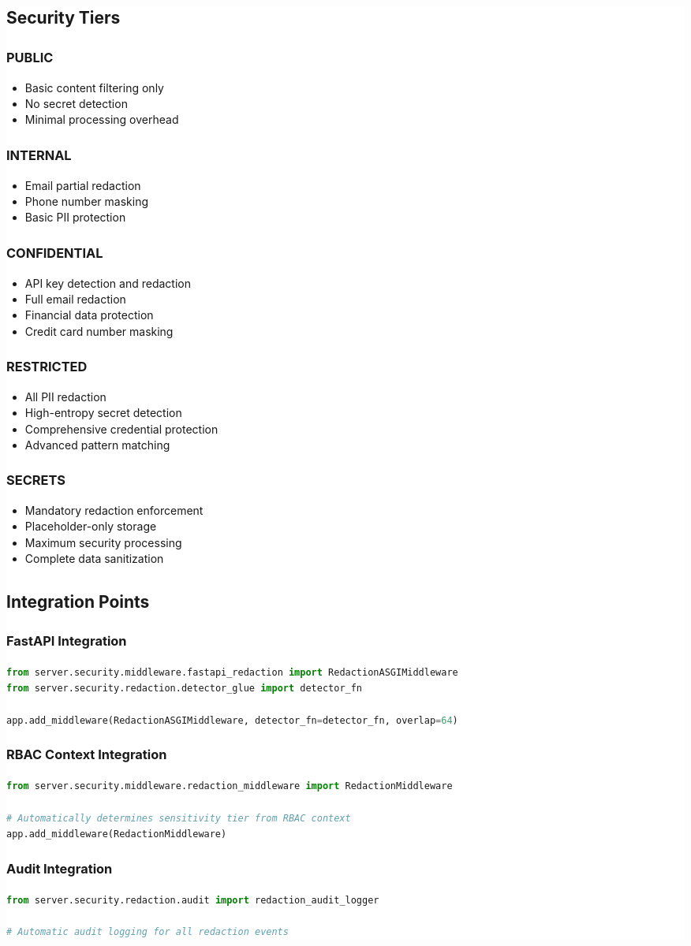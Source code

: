 ## Security Tiers

### PUBLIC
- Basic content filtering only
- No secret detection
- Minimal processing overhead

### INTERNAL
- Email partial redaction
- Phone number masking
- Basic PII protection

### CONFIDENTIAL
- API key detection and redaction
- Full email redaction
- Financial data protection
- Credit card number masking

### RESTRICTED
- All PII redaction
- High-entropy secret detection
- Comprehensive credential protection
- Advanced pattern matching

### SECRETS
- Mandatory redaction enforcement
- Placeholder-only storage
- Maximum security processing
- Complete data sanitization

## Integration Points

### FastAPI Integration
```python
from server.security.middleware.fastapi_redaction import RedactionASGIMiddleware
from server.security.redaction.detector_glue import detector_fn

app.add_middleware(RedactionASGIMiddleware, detector_fn=detector_fn, overlap=64)
```

### RBAC Context Integration
```python
from server.security.middleware.redaction_middleware import RedactionMiddleware

# Automatically determines sensitivity tier from RBAC context
app.add_middleware(RedactionMiddleware)
```

### Audit Integration
```python
from server.security.redaction.audit import redaction_audit_logger

# Automatic audit logging for all redaction events
```
